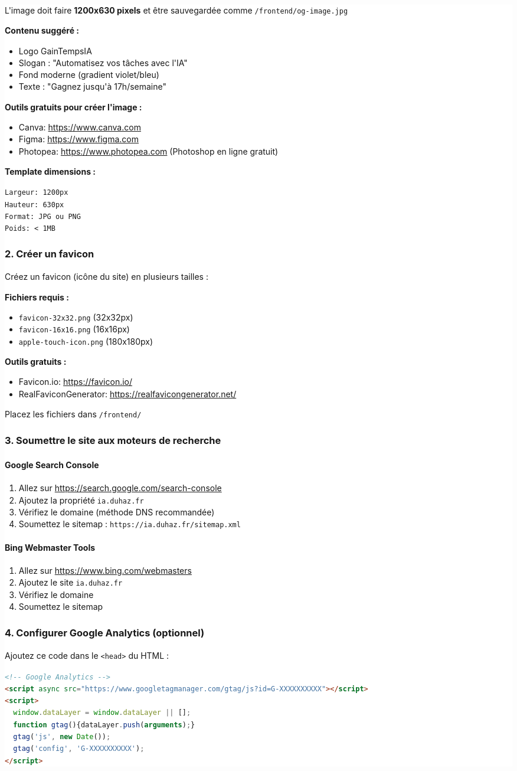 L'image doit faire **1200x630 pixels** et être sauvegardée comme `/frontend/og-image.jpg`

**Contenu suggéré :**
- Logo GainTempsIA
- Slogan : "Automatisez vos tâches avec l'IA"
- Fond moderne (gradient violet/bleu)
- Texte : "Gagnez jusqu'à 17h/semaine"

**Outils gratuits pour créer l'image :**
- Canva: https://www.canva.com
- Figma: https://www.figma.com
- Photopea: https://www.photopea.com (Photoshop en ligne gratuit)

**Template dimensions :**
```
Largeur: 1200px
Hauteur: 630px
Format: JPG ou PNG
Poids: < 1MB
```

### 2. Créer un favicon

Créez un favicon (icône du site) en plusieurs tailles :

**Fichiers requis :**
- `favicon-32x32.png` (32x32px)
- `favicon-16x16.png` (16x16px)
- `apple-touch-icon.png` (180x180px)

**Outils gratuits :**
- Favicon.io: https://favicon.io/
- RealFaviconGenerator: https://realfavicongenerator.net/

Placez les fichiers dans `/frontend/`

### 3. Soumettre le site aux moteurs de recherche

#### Google Search Console
1. Allez sur https://search.google.com/search-console
2. Ajoutez la propriété `ia.duhaz.fr`
3. Vérifiez le domaine (méthode DNS recommandée)
4. Soumettez le sitemap : `https://ia.duhaz.fr/sitemap.xml`

#### Bing Webmaster Tools
1. Allez sur https://www.bing.com/webmasters
2. Ajoutez le site `ia.duhaz.fr`
3. Vérifiez le domaine
4. Soumettez le sitemap

### 4. Configurer Google Analytics (optionnel)

Ajoutez ce code dans le `<head>` du HTML :

```html
<!-- Google Analytics -->
<script async src="https://www.googletagmanager.com/gtag/js?id=G-XXXXXXXXXX"></script>
<script>
  window.dataLayer = window.dataLayer || [];
  function gtag(){dataLayer.push(arguments);}
  gtag('js', new Date());
  gtag('config', 'G-XXXXXXXXXX');
</script>
```
